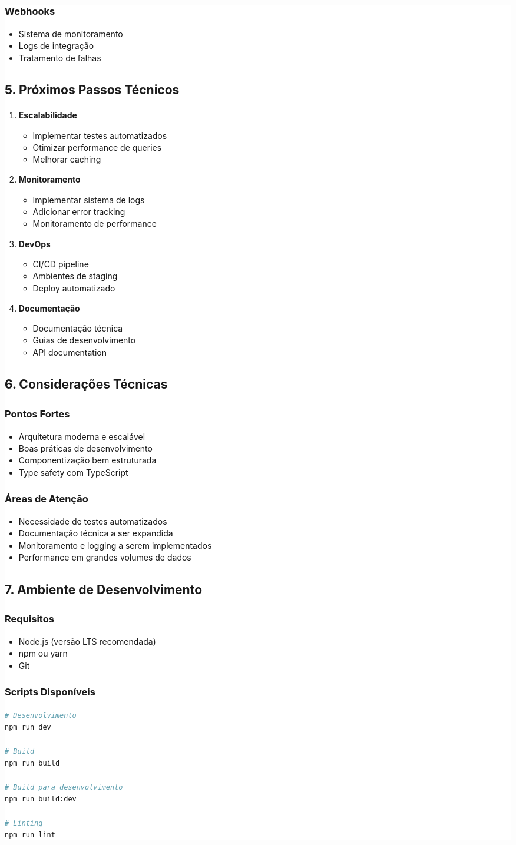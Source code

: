 ### Webhooks
- Sistema de monitoramento
- Logs de integração
- Tratamento de falhas

## 5. Próximos Passos Técnicos

1. **Escalabilidade**
   - Implementar testes automatizados
   - Otimizar performance de queries
   - Melhorar caching

2. **Monitoramento**
   - Implementar sistema de logs
   - Adicionar error tracking
   - Monitoramento de performance

3. **DevOps**
   - CI/CD pipeline
   - Ambientes de staging
   - Deploy automatizado

4. **Documentação**
   - Documentação técnica
   - Guias de desenvolvimento
   - API documentation

## 6. Considerações Técnicas

### Pontos Fortes
- Arquitetura moderna e escalável
- Boas práticas de desenvolvimento
- Componentização bem estruturada
- Type safety com TypeScript

### Áreas de Atenção
- Necessidade de testes automatizados
- Documentação técnica a ser expandida
- Monitoramento e logging a serem implementados
- Performance em grandes volumes de dados

## 7. Ambiente de Desenvolvimento

### Requisitos
- Node.js (versão LTS recomendada)
- npm ou yarn
- Git

### Scripts Disponíveis
```bash
# Desenvolvimento
npm run dev

# Build
npm run build

# Build para desenvolvimento
npm run build:dev

# Linting
npm run lint

```